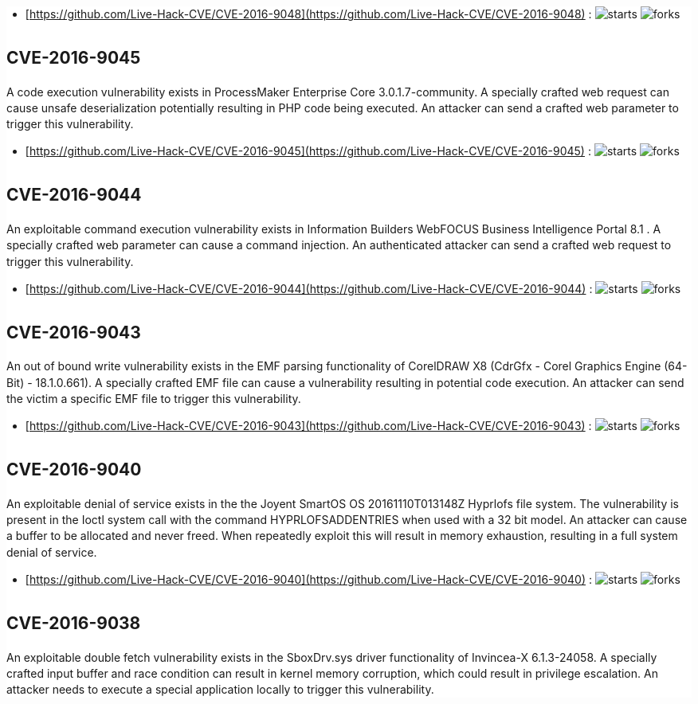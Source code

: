 

- [https://github.com/Live-Hack-CVE/CVE-2016-9048](https://github.com/Live-Hack-CVE/CVE-2016-9048) :  ![starts](https://img.shields.io/github/stars/Live-Hack-CVE/CVE-2016-9048.svg) ![forks](https://img.shields.io/github/forks/Live-Hack-CVE/CVE-2016-9048.svg)

## CVE-2016-9045
 A code execution vulnerability exists in ProcessMaker Enterprise Core 3.0.1.7-community. A specially crafted web request can cause unsafe deserialization potentially resulting in PHP code being executed. An attacker can send a crafted web parameter to trigger this vulnerability.



- [https://github.com/Live-Hack-CVE/CVE-2016-9045](https://github.com/Live-Hack-CVE/CVE-2016-9045) :  ![starts](https://img.shields.io/github/stars/Live-Hack-CVE/CVE-2016-9045.svg) ![forks](https://img.shields.io/github/forks/Live-Hack-CVE/CVE-2016-9045.svg)

## CVE-2016-9044
 An exploitable command execution vulnerability exists in Information Builders WebFOCUS Business Intelligence Portal 8.1 . A specially crafted web parameter can cause a command injection. An authenticated attacker can send a crafted web request to trigger this vulnerability.



- [https://github.com/Live-Hack-CVE/CVE-2016-9044](https://github.com/Live-Hack-CVE/CVE-2016-9044) :  ![starts](https://img.shields.io/github/stars/Live-Hack-CVE/CVE-2016-9044.svg) ![forks](https://img.shields.io/github/forks/Live-Hack-CVE/CVE-2016-9044.svg)

## CVE-2016-9043
 An out of bound write vulnerability exists in the EMF parsing functionality of CorelDRAW X8 (CdrGfx - Corel Graphics Engine (64-Bit) - 18.1.0.661). A specially crafted EMF file can cause a vulnerability resulting in potential code execution. An attacker can send the victim a specific EMF file to trigger this vulnerability.



- [https://github.com/Live-Hack-CVE/CVE-2016-9043](https://github.com/Live-Hack-CVE/CVE-2016-9043) :  ![starts](https://img.shields.io/github/stars/Live-Hack-CVE/CVE-2016-9043.svg) ![forks](https://img.shields.io/github/forks/Live-Hack-CVE/CVE-2016-9043.svg)

## CVE-2016-9040
 An exploitable denial of service exists in the the Joyent SmartOS OS 20161110T013148Z Hyprlofs file system. The vulnerability is present in the Ioctl system call with the command HYPRLOFSADDENTRIES when used with a 32 bit model. An attacker can cause a buffer to be allocated and never freed. When repeatedly exploit this will result in memory exhaustion, resulting in a full system denial of service.



- [https://github.com/Live-Hack-CVE/CVE-2016-9040](https://github.com/Live-Hack-CVE/CVE-2016-9040) :  ![starts](https://img.shields.io/github/stars/Live-Hack-CVE/CVE-2016-9040.svg) ![forks](https://img.shields.io/github/forks/Live-Hack-CVE/CVE-2016-9040.svg)

## CVE-2016-9038
 An exploitable double fetch vulnerability exists in the SboxDrv.sys driver functionality of Invincea-X 6.1.3-24058. A specially crafted input buffer and race condition can result in kernel memory corruption, which could result in privilege escalation. An attacker needs to execute a special application locally to trigger this vulnerability.
